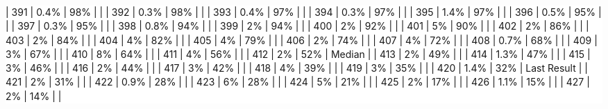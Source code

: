 | 391 | 0.4% | 98% |  |
| 392 | 0.3% | 98% |  |
| 393 | 0.4% | 97% |  |
| 394 | 0.3% | 97% |  |
| 395 | 1.4% | 97% |  |
| 396 | 0.5% | 95% |  |
| 397 | 0.3% | 95% |  |
| 398 | 0.8% | 94% |  |
| 399 | 2% | 94% |  |
| 400 | 2% | 92% |  |
| 401 | 5% | 90% |  |
| 402 | 2% | 86% |  |
| 403 | 2% | 84% |  |
| 404 | 4% | 82% |  |
| 405 | 4% | 79% |  |
| 406 | 2% | 74% |  |
| 407 | 4% | 72% |  |
| 408 | 0.7% | 68% |  |
| 409 | 3% | 67% |  |
| 410 | 8% | 64% |  |
| 411 | 4% | 56% |  |
| 412 | 2% | 52% | Median |
| 413 | 2% | 49% |  |
| 414 | 1.3% | 47% |  |
| 415 | 3% | 46% |  |
| 416 | 2% | 44% |  |
| 417 | 3% | 42% |  |
| 418 | 4% | 39% |  |
| 419 | 3% | 35% |  |
| 420 | 1.4% | 32% | Last Result |
| 421 | 2% | 31% |  |
| 422 | 0.9% | 28% |  |
| 423 | 6% | 28% |  |
| 424 | 5% | 21% |  |
| 425 | 2% | 17% |  |
| 426 | 1.1% | 15% |  |
| 427 | 2% | 14% |  |